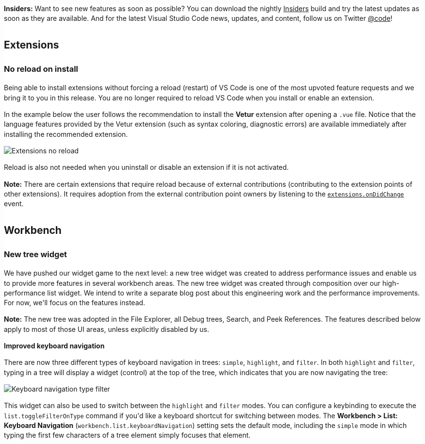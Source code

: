 **Insiders:** Want to see new features as soon as possible? You can download the nightly [Insiders](https://code.visualstudio.com/insiders) build and try the latest updates as soon as they are available. And for the latest Visual Studio Code news, updates, and content, follow us on Twitter [@code](https://twitter.com/code)!

## Extensions

### No reload on install

Being able to install extensions without forcing a reload (restart) of VS Code is one of the most upvoted feature requests and we bring it to you in this release. You are no longer required to reload VS Code when you install or enable an extension.

In the example below the user follows the recommendation to install the **Vetur** extension after opening a `.vue` file. Notice that the language features provided by the Vetur extension (such as syntax coloring, diagnostic errors) are available immediately after installing the recommended extension.

![Extensions no reload](images/1_31/no-reload-language-extension.gif)

Reload is also not needed when you uninstall or disable an extension if it is not activated.

**Note:** There are certain extensions that require reload because of external contributions (contributing to the extension points of other extensions). It requires adoption from the external contribution point owners by listening to the [`extensions.onDidChange`](#extensions-change-event) event.

## Workbench

### New tree widget

We have pushed our widget game to the next level: a new tree widget was created to address performance issues and enable us to provide more features in several workbench areas. The new tree widget was created through composition over our high-performance list widget. We intend to write a separate blog post about this engineering work and the performance improvements. For now, we'll focus on the features instead.

**Note:** The new tree was adopted in the File Explorer, all Debug trees, Search, and Peek References. The features described below apply to most of those UI areas, unless explicitly disabled by us.

**Improved keyboard navigation**

There are now three different types of keyboard navigation in trees: `simple`, `highlight`, and `filter`. In both `highlight` and `filter`, typing in a tree will display a widget (control) at the top of the tree, which indicates that you are now navigating the tree:

![Keyboard navigation type filter](images/1_31/type-filter.gif)

This widget can also be used to switch between the `highlight` and `filter` modes. You can configure a keybinding to execute the `list.toggleFilterOnType` command if you'd like a keyboard shortcut for switching between modes. The **Workbench > List: Keyboard Navigation** (`workbench.list.keyboardNavigation`) setting sets the default mode, including the `simple` mode in which typing the first few characters of a tree element simply focuses that element.
